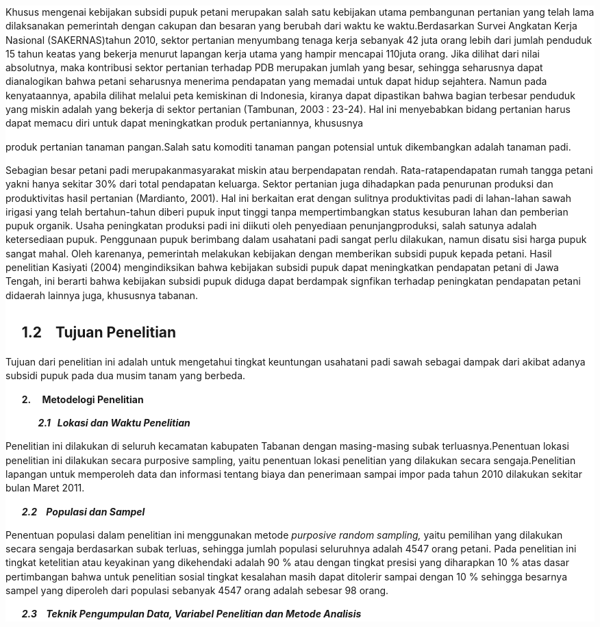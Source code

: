 <p><span class="font2">Khusus mengenai kebijakan subsidi pupuk petani merupakan salah satu kebijakan utama pembangunan pertanian yang telah lama dilaksanakan pemerintah dengan cakupan dan besaran yang berubah dari waktu ke waktu.Berdasarkan Survei Angkatan Kerja Nasional (SAKERNAS)tahun 2010, sektor pertanian menyumbang tenaga kerja sebanyak 42 juta orang lebih dari jumlah penduduk 15 tahun keatas yang bekerja menurut lapangan kerja utama yang hampir mencapai 110juta orang. Jika dilihat dari nilai absolutnya, maka kontribusi sektor pertanian terhadap PDB merupakan jumlah yang besar, sehingga seharusnya dapat dianalogikan bahwa petani seharusnya menerima pendapatan yang memadai untuk dapat hidup sejahtera. Namun pada kenyataannya, apabila dilihat melalui peta kemiskinan di Indonesia, kiranya dapat dipastikan bahwa bagian terbesar penduduk yang miskin adalah yang bekerja di sektor pertanian (Tambunan, 2003 : 23-24). Hal ini menyebabkan bidang pertanian harus dapat memacu diri untuk dapat meningkatkan produk pertaniannya, khususnya</span></p>
<p><span class="font2">produk pertanian tanaman pangan.Salah satu komoditi tanaman pangan potensial untuk dikembangkan adalah tanaman padi.</span></p>
<p><span class="font2">Sebagian besar petani padi merupakanmasyarakat miskin atau berpendapatan rendah. Rata-ratapendapatan rumah tangga petani yakni hanya sekitar 30% dari total pendapatan keluarga. Sektor pertanian juga dihadapkan pada penurunan produksi dan produktivitas hasil pertanian (Mardianto, 2001). Hal ini berkaitan erat dengan sulitnya produktivitas padi di lahan-lahan sawah irigasi yang telah bertahun-tahun diberi pupuk input tinggi tanpa mempertimbangkan status kesuburan lahan dan pemberian pupuk organik. Usaha peningkatan produksi padi ini diikuti oleh penyediaan penunjangproduksi, salah satunya adalah ketersediaan pupuk. Penggunaan pupuk berimbang dalam usahatani padi sangat perlu dilakukan, namun disatu sisi harga pupuk sangat mahal. Oleh karenanya, pemerintah melakukan kebijakan dengan memberikan subsidi pupuk kepada petani. Hasil penelitian Kasiyati (2004) mengindiksikan bahwa kebijakan subsidi pupuk dapat meningkatkan pendapatan petani di Jawa Tengah, ini berarti bahwa kebijakan subsidi pupuk diduga dapat berdampak signfikan terhadap peningkatan pendapatan petani didaerah lainnya juga, khususnya tabanan.</span></p>
<ul style="list-style:none;"><li>
<h2><a name="bookmark5"></a><span class="font2" style="font-weight:bold;"><a name="bookmark6"></a>1.2 &nbsp;&nbsp;&nbsp;Tujuan Penelitian</span></h2></li></ul>
<p><span class="font2">Tujuan dari penelitian ini adalah untuk mengetahui tingkat keuntungan usahatani padi sawah sebagai dampak dari akibat adanya subsidi pupuk pada dua musim tanam yang berbeda.</span></p>
<ul style="list-style:none;"><li>
<p><span class="font2" style="font-weight:bold;">2. &nbsp;&nbsp;&nbsp;&nbsp;Metodelogi Penelitian</span></p>
<ul style="list-style:none;">
<li>
<p><span class="font2" style="font-weight:bold;font-style:italic;">2.1 &nbsp;&nbsp;Lokasi dan Waktu Penelitian</span></p></li></ul></li></ul>
<p><span class="font2">Penelitian ini dilakukan di seluruh kecamatan kabupaten Tabanan dengan masing-masing subak terluasnya.Penentuan lokasi penelitian ini dilakukan secara purposive sampling, yaitu penentuan lokasi penelitian yang dilakukan secara sengaja.Penelitian lapangan untuk memperoleh data dan informasi tentang biaya dan penerimaan sampai impor pada tahun 2010 dilakukan sekitar bulan Maret 2011.</span></p>
<ul style="list-style:none;"><li>
<p><span class="font2" style="font-weight:bold;font-style:italic;">2.2 &nbsp;&nbsp;&nbsp;Populasi dan Sampel</span></p></li></ul>
<p><span class="font2">Penentuan populasi dalam penelitian ini menggunakan metode </span><span class="font2" style="font-style:italic;">purposive random sampling,</span><span class="font2"> yaitu pemilihan yang dilakukan secara sengaja berdasarkan subak terluas, sehingga jumlah populasi seluruhnya adalah 4547 orang petani. Pada penelitian ini tingkat ketelitian atau keyakinan yang dikehendaki adalah 90 % atau dengan tingkat presisi yang diharapkan 10 % atas dasar pertimbangan bahwa untuk penelitian sosial tingkat kesalahan masih dapat ditolerir sampai dengan 10 % sehingga besarnya sampel yang diperoleh dari populasi sebanyak 4547 orang adalah sebesar 98 orang.</span></p>
<ul style="list-style:none;"><li>
<p><span class="font2" style="font-weight:bold;font-style:italic;">2.3 &nbsp;&nbsp;&nbsp;Teknik Pengumpulan Data, Variabel Penelitian dan Metode Analisis</span></p></li></ul>
